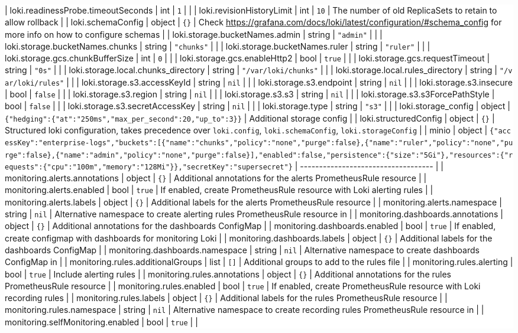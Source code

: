 | loki.readinessProbe.timeoutSeconds | int | `1` |  |
| loki.revisionHistoryLimit | int | `10` | The number of old ReplicaSets to retain to allow rollback |
| loki.schemaConfig | object | `{}` | Check https://grafana.com/docs/loki/latest/configuration/#schema_config for more info on how to configure schemas |
| loki.storage.bucketNames.admin | string | `"admin"` |  |
| loki.storage.bucketNames.chunks | string | `"chunks"` |  |
| loki.storage.bucketNames.ruler | string | `"ruler"` |  |
| loki.storage.gcs.chunkBufferSize | int | `0` |  |
| loki.storage.gcs.enableHttp2 | bool | `true` |  |
| loki.storage.gcs.requestTimeout | string | `"0s"` |  |
| loki.storage.local.chunks_directory | string | `"/var/loki/chunks"` |  |
| loki.storage.local.rules_directory | string | `"/var/loki/rules"` |  |
| loki.storage.s3.accessKeyId | string | `nil` |  |
| loki.storage.s3.endpoint | string | `nil` |  |
| loki.storage.s3.insecure | bool | `false` |  |
| loki.storage.s3.region | string | `nil` |  |
| loki.storage.s3.s3 | string | `nil` |  |
| loki.storage.s3.s3ForcePathStyle | bool | `false` |  |
| loki.storage.s3.secretAccessKey | string | `nil` |  |
| loki.storage.type | string | `"s3"` |  |
| loki.storage_config | object | `{"hedging":{"at":"250ms","max_per_second":20,"up_to":3}}` | Additional storage config |
| loki.structuredConfig | object | `{}` | Structured loki configuration, takes precedence over `loki.config`, `loki.schemaConfig`, `loki.storageConfig` |
| minio | object | `{"accessKey":"enterprise-logs","buckets":[{"name":"chunks","policy":"none","purge":false},{"name":"ruler","policy":"none","purge":false},{"name":"admin","policy":"none","purge":false}],"enabled":false,"persistence":{"size":"5Gi"},"resources":{"requests":{"cpu":"100m","memory":"128Mi"}},"secretKey":"supersecret"}` | ----------------------------------- |
| monitoring.alerts.annotations | object | `{}` | Additional annotations for the alerts PrometheusRule resource |
| monitoring.alerts.enabled | bool | `true` | If enabled, create PrometheusRule resource with Loki alerting rules |
| monitoring.alerts.labels | object | `{}` | Additional labels for the alerts PrometheusRule resource |
| monitoring.alerts.namespace | string | `nil` | Alternative namespace to create alerting rules PrometheusRule resource in |
| monitoring.dashboards.annotations | object | `{}` | Additional annotations for the dashboards ConfigMap |
| monitoring.dashboards.enabled | bool | `true` | If enabled, create configmap with dashboards for monitoring Loki |
| monitoring.dashboards.labels | object | `{}` | Additional labels for the dashboards ConfigMap |
| monitoring.dashboards.namespace | string | `nil` | Alternative namespace to create dashboards ConfigMap in |
| monitoring.rules.additionalGroups | list | `[]` | Additional groups to add to the rules file |
| monitoring.rules.alerting | bool | `true` | Include alerting rules |
| monitoring.rules.annotations | object | `{}` | Additional annotations for the rules PrometheusRule resource |
| monitoring.rules.enabled | bool | `true` | If enabled, create PrometheusRule resource with Loki recording rules |
| monitoring.rules.labels | object | `{}` | Additional labels for the rules PrometheusRule resource |
| monitoring.rules.namespace | string | `nil` | Alternative namespace to create recording rules PrometheusRule resource in |
| monitoring.selfMonitoring.enabled | bool | `true` |  |